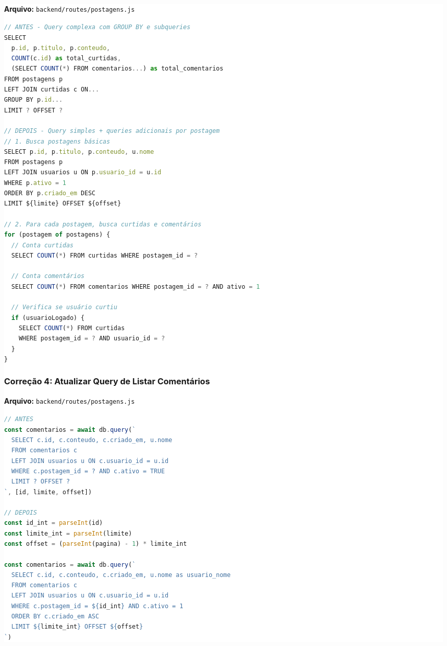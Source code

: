 **Arquivo:** `backend/routes/postagens.js`

```javascript
// ANTES - Query complexa com GROUP BY e subqueries
SELECT 
  p.id, p.titulo, p.conteudo,
  COUNT(c.id) as total_curtidas,
  (SELECT COUNT(*) FROM comentarios...) as total_comentarios
FROM postagens p
LEFT JOIN curtidas c ON...
GROUP BY p.id...
LIMIT ? OFFSET ?

// DEPOIS - Query simples + queries adicionais por postagem
// 1. Busca postagens básicas
SELECT p.id, p.titulo, p.conteudo, u.nome 
FROM postagens p
LEFT JOIN usuarios u ON p.usuario_id = u.id
WHERE p.ativo = 1
ORDER BY p.criado_em DESC 
LIMIT ${limite} OFFSET ${offset}

// 2. Para cada postagem, busca curtidas e comentários
for (postagem of postagens) {
  // Conta curtidas
  SELECT COUNT(*) FROM curtidas WHERE postagem_id = ?
  
  // Conta comentários  
  SELECT COUNT(*) FROM comentarios WHERE postagem_id = ? AND ativo = 1
  
  // Verifica se usuário curtiu
  if (usuarioLogado) {
    SELECT COUNT(*) FROM curtidas 
    WHERE postagem_id = ? AND usuario_id = ?
  }
}
```

### **Correção 4: Atualizar Query de Listar Comentários**

**Arquivo:** `backend/routes/postagens.js`

```javascript
// ANTES
const comentarios = await db.query(`
  SELECT c.id, c.conteudo, c.criado_em, u.nome
  FROM comentarios c
  LEFT JOIN usuarios u ON c.usuario_id = u.id
  WHERE c.postagem_id = ? AND c.ativo = TRUE
  LIMIT ? OFFSET ?
`, [id, limite, offset])

// DEPOIS
const id_int = parseInt(id)
const limite_int = parseInt(limite)
const offset = (parseInt(pagina) - 1) * limite_int

const comentarios = await db.query(`
  SELECT c.id, c.conteudo, c.criado_em, u.nome as usuario_nome
  FROM comentarios c
  LEFT JOIN usuarios u ON c.usuario_id = u.id
  WHERE c.postagem_id = ${id_int} AND c.ativo = 1
  ORDER BY c.criado_em ASC
  LIMIT ${limite_int} OFFSET ${offset}
`)
```